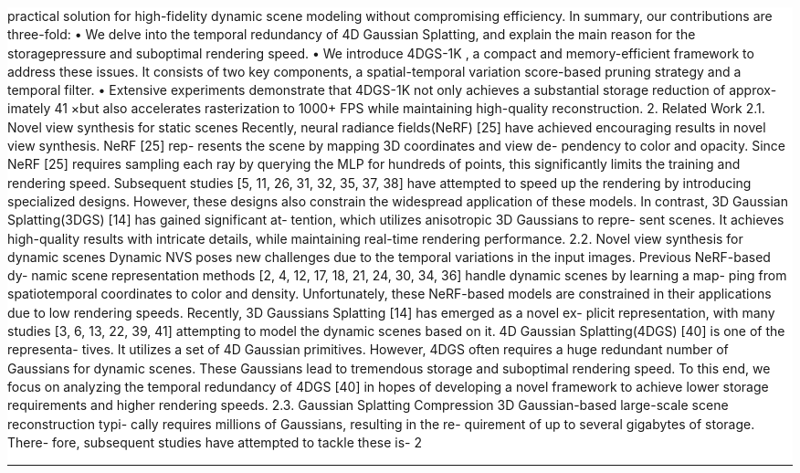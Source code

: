 practical solution for high-fidelity dynamic scene modeling
without compromising efficiency.
In summary, our contributions are three-fold:
• We delve into the temporal redundancy of 4D Gaussian
Splatting, and explain the main reason for the storagepressure and suboptimal rendering speed.
• We introduce 4DGS-1K , a compact and memory-efficient
framework to address these issues. It consists of two
key components, a spatial-temporal variation score-based
pruning strategy and a temporal filter.
• Extensive experiments demonstrate that 4DGS-1K not
only achieves a substantial storage reduction of approx-
imately 41 ×but also accelerates rasterization to 1000+
FPS while maintaining high-quality reconstruction.
2. Related Work
2.1. Novel view synthesis for static scenes
Recently, neural radiance fields(NeRF) [25] have achieved
encouraging results in novel view synthesis. NeRF [25] rep-
resents the scene by mapping 3D coordinates and view de-
pendency to color and opacity. Since NeRF [25] requires
sampling each ray by querying the MLP for hundreds of
points, this significantly limits the training and rendering
speed. Subsequent studies [5, 11, 26, 31, 32, 35, 37, 38]
have attempted to speed up the rendering by introducing
specialized designs. However, these designs also constrain
the widespread application of these models. In contrast, 3D
Gaussian Splatting(3DGS) [14] has gained significant at-
tention, which utilizes anisotropic 3D Gaussians to repre-
sent scenes. It achieves high-quality results with intricate
details, while maintaining real-time rendering performance.
2.2. Novel view synthesis for dynamic scenes
Dynamic NVS poses new challenges due to the temporal
variations in the input images. Previous NeRF-based dy-
namic scene representation methods [2, 4, 12, 17, 18, 21,
24, 30, 34, 36] handle dynamic scenes by learning a map-
ping from spatiotemporal coordinates to color and density.
Unfortunately, these NeRF-based models are constrained in
their applications due to low rendering speeds. Recently,
3D Gaussians Splatting [14] has emerged as a novel ex-
plicit representation, with many studies [3, 6, 13, 22, 39, 41]
attempting to model the dynamic scenes based on it. 4D
Gaussian Splatting(4DGS) [40] is one of the representa-
tives. It utilizes a set of 4D Gaussian primitives. However,
4DGS often requires a huge redundant number of Gaussians
for dynamic scenes. These Gaussians lead to tremendous
storage and suboptimal rendering speed. To this end, we
focus on analyzing the temporal redundancy of 4DGS [40]
in hopes of developing a novel framework to achieve lower
storage requirements and higher rendering speeds.
2.3. Gaussian Splatting Compression
3D Gaussian-based large-scale scene reconstruction typi-
cally requires millions of Gaussians, resulting in the re-
quirement of up to several gigabytes of storage. There-
fore, subsequent studies have attempted to tackle these is-
2

---